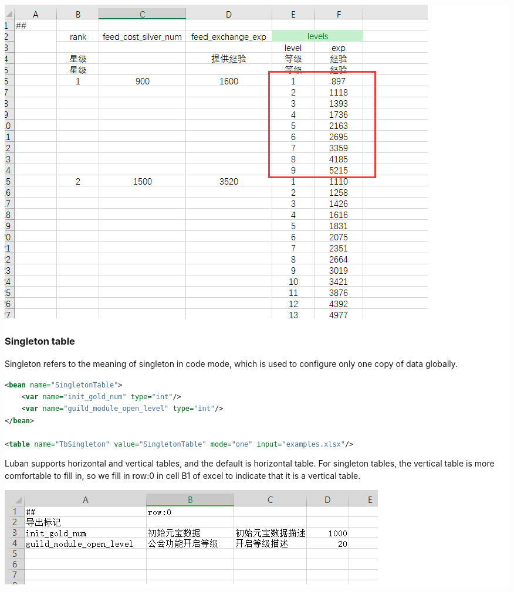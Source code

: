 ![multi_data](docs/images/examples/multi_02.png)


### Singleton table

Singleton refers to the meaning of singleton in code mode, which is used to configure only one copy of data globally.

```xml
<bean name="SingletonTable">
	<var name="init_gold_num" type="int"/>
	<var name="guild_module_open_level" type="int"/>
</bean>

<table name="TbSingleton" value="SingletonTable" mode="one" input="examples.xlsx"/>
```

Luban supports horizontal and vertical tables, and the default is horizontal table. For singleton tables, the vertical table is more comfortable to fill in, so we fill in row:0 in cell B1 of excel to indicate that it is a vertical table.

![ex_a1](docs/images/examples/ex_a1.png)
